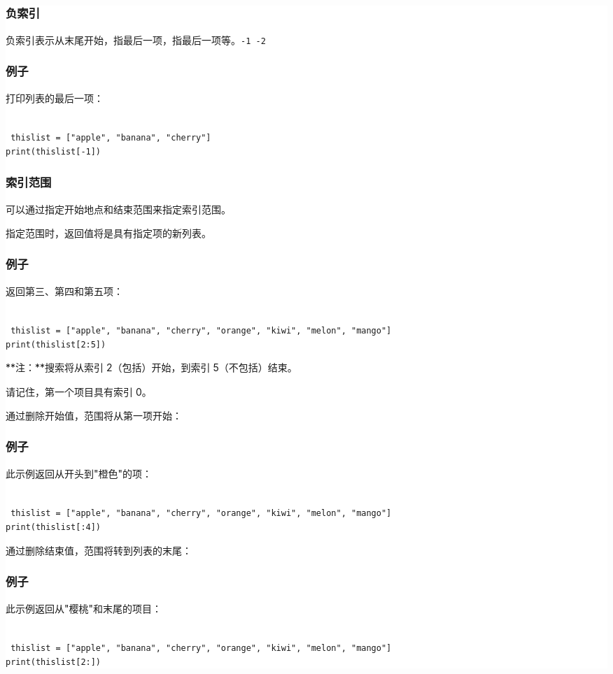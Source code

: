 ### 负索引

<font _mstmutation="1" _msthash="105287" _msttexthash="170143324">负索引表示从末尾开始，指最后一项，指最后一项等。</font>``-1 -2``

### 例子

打印列表的最后一项：

```

 thislist = ["apple", "banana", "cherry"]
print(thislist[-1])

```

### 索引范围

可以通过指定开始地点和结束范围来指定索引范围。

指定范围时，返回值将是具有指定项的新列表。

### 例子

返回第三、第四和第五项：

```

 thislist = ["apple", "banana", "cherry", "orange", "kiwi", "melon", "mango"]
print(thislist[2:5])

```

**注：**搜索将从索引 2（包括）开始，到索引 5（不包括）结束。

请记住，第一个项目具有索引 0。

通过删除开始值，范围将从第一项开始：

### 例子

此示例返回从开头到"橙色"的项：

```

 thislist = ["apple", "banana", "cherry", "orange", "kiwi", "melon", "mango"]
print(thislist[:4])

```

通过删除结束值，范围将转到列表的末尾：

### 例子

此示例返回从"樱桃"和末尾的项目：

```

 thislist = ["apple", "banana", "cherry", "orange", "kiwi", "melon", "mango"]
print(thislist[2:])

```
